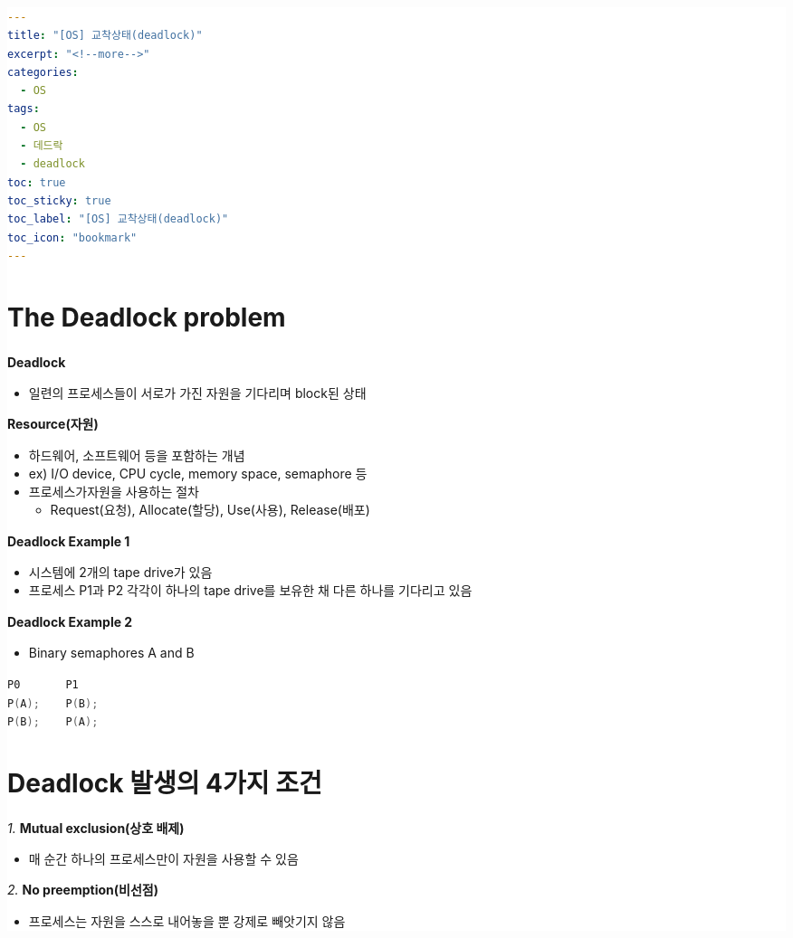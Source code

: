 ```yaml
---
title: "[OS] 교착상태(deadlock)"
excerpt: "<!--more-->"
categories:
  - OS
tags:
  - OS
  - 데드락
  - deadlock
toc: true
toc_sticky: true
toc_label: "[OS] 교착상태(deadlock)"
toc_icon: "bookmark"
---
```


# The Deadlock problem

**Deadlock**

- 일련의 프로세스들이 서로가 가진 자원을 기다리며 block된 상태

**Resource(자원)**

- 하드웨어, 소프트웨어 등을 포함하는 개념
- ex) I/O device, CPU cycle, memory space, semaphore 등
- 프로세스가자원을 사용하는 절차
  - Request(요청), Allocate(할당), Use(사용), Release(배포)

**Deadlock Example 1**

- 시스템에 2개의 tape drive가 있음
- 프로세스 P1과 P2 각각이 하나의 tape drive를 보유한 채 다른 하나를 기다리고 있음

**Deadlock Example 2**

- Binary semaphores A and B

```c
P0       P1
P(A);    P(B);
P(B);    P(A);
```

# Deadlock 발생의 4가지 조건

_1._ **Mutual exclusion(상호 배제)**

- 매 순간 하나의 프로세스만이 자원을 사용할 수 있음

_2._ **No preemption(비선점)**

- 프로세스는 자원을 스스로 내어놓을 뿐 강제로 빼앗기지 않음
